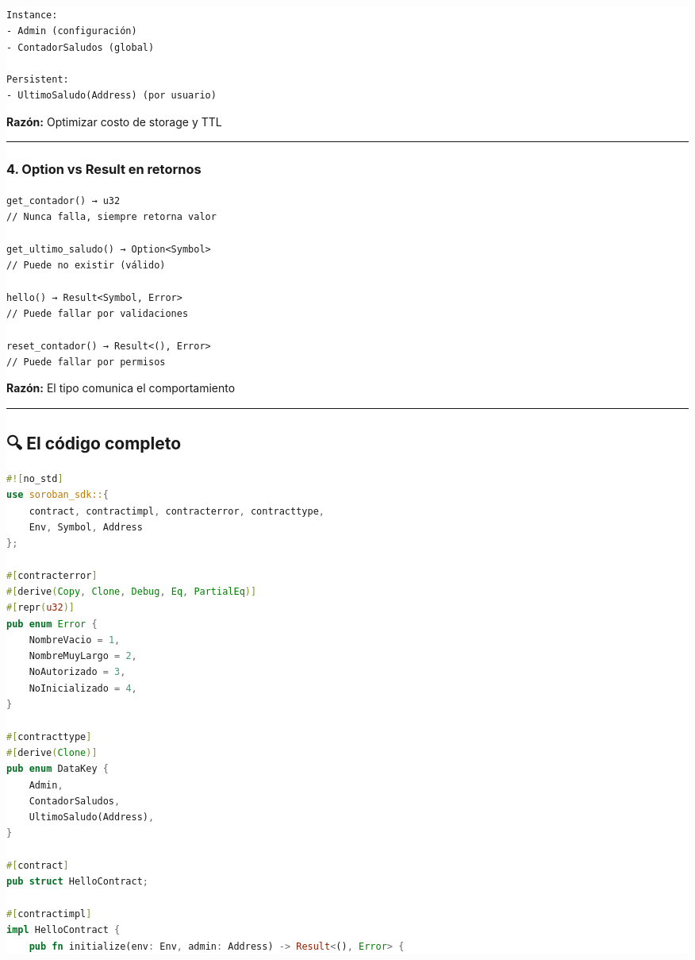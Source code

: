 ```
Instance:
- Admin (configuración)
- ContadorSaludos (global)

Persistent:
- UltimoSaludo(Address) (por usuario)
```

**Razón:** Optimizar costo de storage y TTL

---

### 4. Option vs Result en retornos

```
get_contador() → u32
// Nunca falla, siempre retorna valor

get_ultimo_saludo() → Option<Symbol>
// Puede no existir (válido)

hello() → Result<Symbol, Error>
// Puede fallar por validaciones

reset_contador() → Result<(), Error>
// Puede fallar por permisos
```

**Razón:** El tipo comunica el comportamiento

---

## 🔍 El código completo

```rust
#![no_std]
use soroban_sdk::{
    contract, contractimpl, contracterror, contracttype,
    Env, Symbol, Address
};

#[contracterror]
#[derive(Copy, Clone, Debug, Eq, PartialEq)]
#[repr(u32)]
pub enum Error {
    NombreVacio = 1,
    NombreMuyLargo = 2,
    NoAutorizado = 3,
    NoInicializado = 4,
}

#[contracttype]
#[derive(Clone)]
pub enum DataKey {
    Admin,
    ContadorSaludos,
    UltimoSaludo(Address),
}

#[contract]
pub struct HelloContract;

#[contractimpl]
impl HelloContract {
    pub fn initialize(env: Env, admin: Address) -> Result<(), Error> {
```